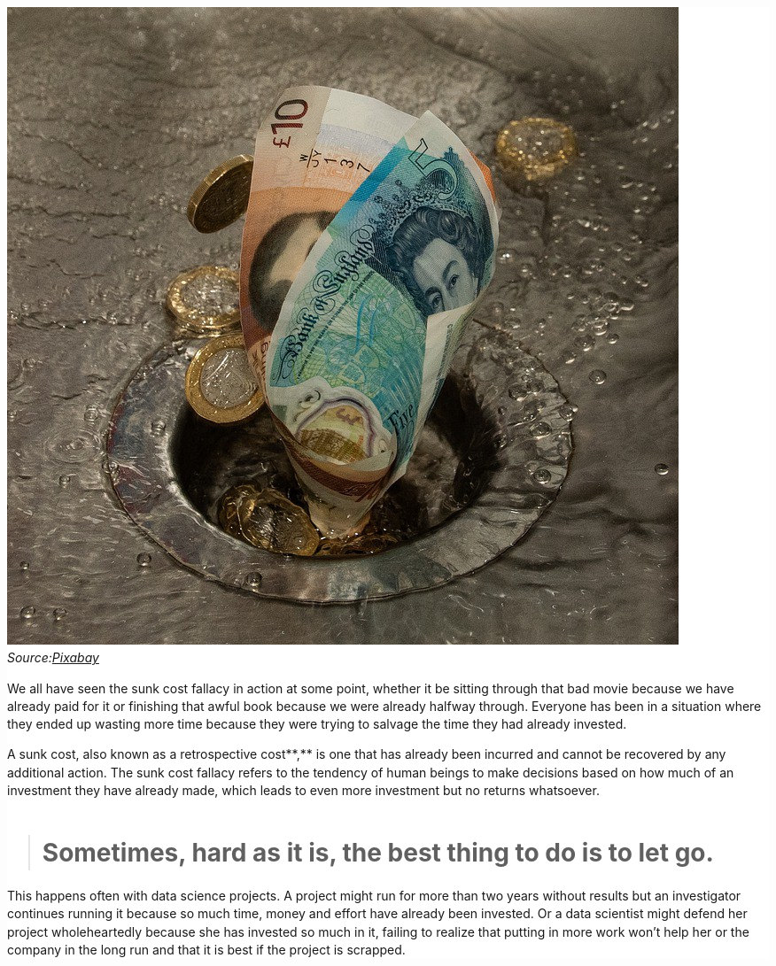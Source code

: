 ![Source:[Pixabay](https://pixabay.com/photos/down-the-drain-money-waste-sink-4708734/)](/images/cogbias/1.png)*Source:[Pixabay](https://pixabay.com/photos/down-the-drain-money-waste-sink-4708734/)*

We all have seen the sunk cost fallacy in action at some point, whether it be sitting through that bad movie because we have already paid for it or finishing that awful book because we were already halfway through. Everyone has been in a situation where they ended up wasting more time because they were trying to salvage the time they had already invested.

A sunk cost, also known as a retrospective cost**,** is one that has already been incurred and cannot be recovered by any additional action. The sunk cost fallacy refers to the tendency of human beings to make decisions based on how much of an investment they have already made, which leads to even more investment but no returns whatsoever.
> # Sometimes, hard as it is, the best thing to do is to let go.

This happens often with data science projects. A project might run for more than two years without results but an investigator continues running it because so much time, money and effort have already been invested. Or a data scientist might defend her project wholeheartedly because she has invested so much in it, failing to realize that putting in more work won’t help her or the company in the long run and that it is best if the project is scrapped.
